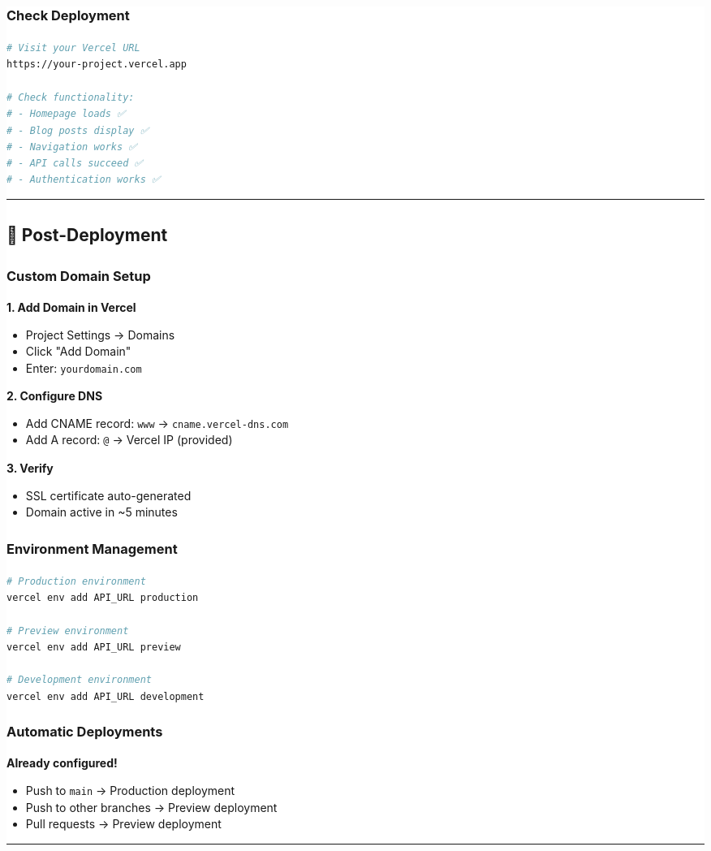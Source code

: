 ### Check Deployment

```bash
# Visit your Vercel URL
https://your-project.vercel.app

# Check functionality:
# - Homepage loads ✅
# - Blog posts display ✅
# - Navigation works ✅
# - API calls succeed ✅
# - Authentication works ✅
```

---

## 🎯 Post-Deployment

### Custom Domain Setup

**1. Add Domain in Vercel**
- Project Settings → Domains
- Click "Add Domain"
- Enter: `yourdomain.com`

**2. Configure DNS**
- Add CNAME record: `www` → `cname.vercel-dns.com`
- Add A record: `@` → Vercel IP (provided)

**3. Verify**
- SSL certificate auto-generated
- Domain active in ~5 minutes

### Environment Management

```bash
# Production environment
vercel env add API_URL production

# Preview environment
vercel env add API_URL preview

# Development environment
vercel env add API_URL development
```

### Automatic Deployments

**Already configured!**
- Push to `main` → Production deployment
- Push to other branches → Preview deployment
- Pull requests → Preview deployment

---